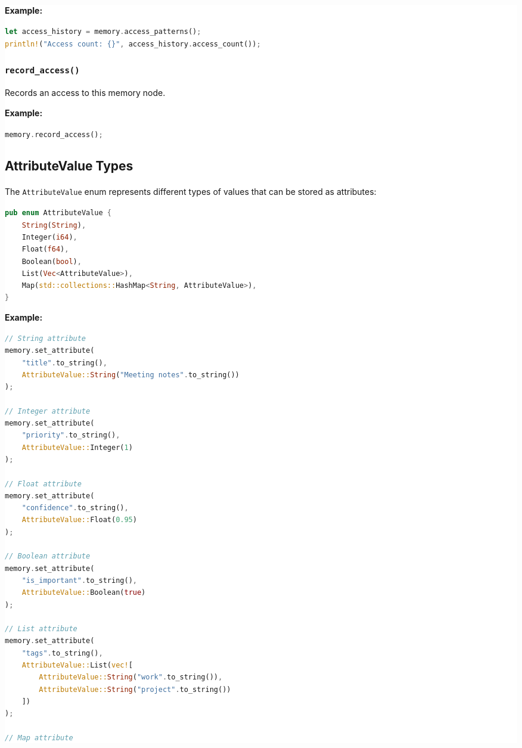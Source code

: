 **Example:**
```rust
let access_history = memory.access_patterns();
println!("Access count: {}", access_history.access_count());
```

### `record_access()`

Records an access to this memory node.

**Example:**
```rust
memory.record_access();
```

## AttributeValue Types

The `AttributeValue` enum represents different types of values that can be stored as attributes:

```rust
pub enum AttributeValue {
    String(String),
    Integer(i64),
    Float(f64),
    Boolean(bool),
    List(Vec<AttributeValue>),
    Map(std::collections::HashMap<String, AttributeValue>),
}
```

**Example:**
```rust
// String attribute
memory.set_attribute(
    "title".to_string(),
    AttributeValue::String("Meeting notes".to_string())
);

// Integer attribute
memory.set_attribute(
    "priority".to_string(),
    AttributeValue::Integer(1)
);

// Float attribute
memory.set_attribute(
    "confidence".to_string(),
    AttributeValue::Float(0.95)
);

// Boolean attribute
memory.set_attribute(
    "is_important".to_string(),
    AttributeValue::Boolean(true)
);

// List attribute
memory.set_attribute(
    "tags".to_string(),
    AttributeValue::List(vec![
        AttributeValue::String("work".to_string()),
        AttributeValue::String("project".to_string())
    ])
);

// Map attribute
```